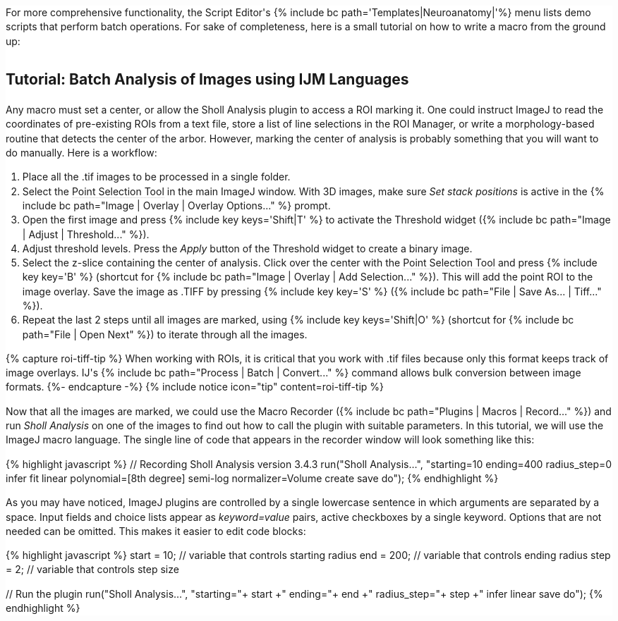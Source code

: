 
For more comprehensive functionality, the Script Editor's {% include bc path='Templates|Neuroanatomy|'%} menu lists demo scripts that perform batch operations. For sake of completeness, here is a small tutorial on how to write a macro from the ground up:

## Tutorial: Batch Analysis of Images using IJM Languages

Any macro must set a center, or allow the Sholl Analysis plugin to access a ROI marking it. One could instruct ImageJ to read the coordinates of pre-existing ROIs from a text file, store a list of line selections in the ROI Manager, or write a morphology-based routine that detects the center of the arbor. However, marking the center of analysis is probably something that you will want to do manually. Here is a workflow:

1.  Place all the .tif images to be processed in a single folder.
2.  Select the <span style="border-bottom:1px dotted #ccc;">Point Selection Tool</span> in the main ImageJ window. With 3D images, make sure *Set stack positions* is active in the {% include bc path="Image | Overlay | Overlay Options..." %} prompt.
3.  Open the first image and press {% include key keys='Shift|T' %} to activate the Threshold widget ({% include bc path="Image | Adjust | Threshold..." %}).
4.  Adjust threshold levels. Press the *Apply* button of the Threshold widget to create a binary image.
5.  Select the z-slice containing the center of analysis. Click over the center with the <span style="border-bottom:1px dotted #ccc;">Point Selection Tool</span> and press {% include key key='B' %} (shortcut for {% include bc path="Image | Overlay | Add Selection..." %}). This will add the point ROI to the image overlay. Save the image as .TIFF by pressing {% include key key='S' %} ({% include bc path="File | Save As... | Tiff..." %}).
6.  Repeat the last 2 steps until all images are marked, using {% include key keys='Shift|O' %} (shortcut for {% include bc path="File | Open Next" %}) to iterate through all the images.

{% capture roi-tiff-tip %}
When working with ROIs, it is critical that you work with .tif files because only this format keeps track of image overlays. IJ's {% include bc path="Process | Batch | Convert..." %} command allows bulk conversion between image formats.
{%- endcapture -%}
{% include notice icon="tip" content=roi-tiff-tip %}

Now that all the images are marked, we could use the Macro Recorder ({% include bc path="Plugins | Macros | Record..." %}) and run *Sholl Analysis* on one of the images to find out how to call the plugin with suitable parameters. In this tutorial, we will use the ImageJ macro language. The single line of code that appears in the recorder window will look something like this:

{% highlight javascript %}
// Recording Sholl Analysis version 3.4.3
run("Sholl Analysis...", "starting=10 ending=400 radius_step=0 infer fit linear polynomial=[8th degree] semi-log normalizer=Volume create save do");
{% endhighlight %}

As you may have noticed, ImageJ plugins are controlled by a single lowercase sentence in which arguments are separated by a space. Input fields and choice lists appear as *keyword=value* pairs, active checkboxes by a single keyword. Options that are not needed can be omitted. This makes it easier to edit code blocks:

{% highlight javascript %}
start = 10;  // variable that controls starting radius
end   = 200; // variable that controls ending radius
step  = 2;   // variable that controls step size

// Run the plugin
run("Sholl Analysis...", "starting="+ start +" ending="+ end +" radius_step="+ step +" infer linear save do");
{% endhighlight %}


[^2]: Sholl DA. Dendritic organization in the neurons of the visual and motor cortices of the cat. J Anat. 1953 Oct;87(4):387-406. [PMID: 13117757](http://www.ncbi.nlm.nih.gov/pubmed?term=13117757)